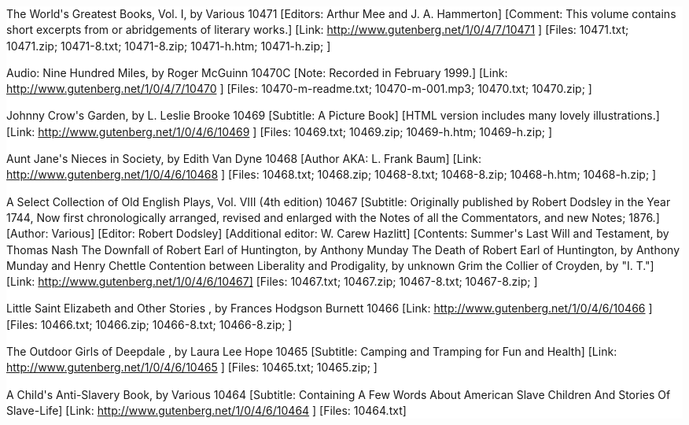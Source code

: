 The World's Greatest Books, Vol. I, by Various                           10471
  [Editors: Arthur Mee and J. A. Hammerton]
  [Comment: This volume contains short excerpts from or abridgements of
   literary works.]
  [Link: http://www.gutenberg.net/1/0/4/7/10471 ]
  [Files: 10471.txt; 10471.zip; 10471-8.txt; 10471-8.zip; 10471-h.htm;
   10471-h.zip; ]

Audio: Nine Hundred Miles, by Roger McGuinn                              10470C
  [Note: Recorded in February 1999.]
  [Link: http://www.gutenberg.net/1/0/4/7/10470 ]
  [Files: 10470-m-readme.txt; 10470-m-001.mp3; 10470.txt; 10470.zip; ]

Johnny Crow's Garden, by L. Leslie Brooke                                10469
  [Subtitle: A Picture Book]
  [HTML version includes many lovely illustrations.]
  [Link: http://www.gutenberg.net/1/0/4/6/10469 ]
  [Files: 10469.txt; 10469.zip; 10469-h.htm; 10469-h.zip; ]

Aunt Jane's Nieces in Society, by Edith Van Dyne                         10468
  [Author AKA: L. Frank Baum]
  [Link: http://www.gutenberg.net/1/0/4/6/10468 ]
  [Files: 10468.txt; 10468.zip; 10468-8.txt; 10468-8.zip; 10468-h.htm;
   10468-h.zip; ]

A Select Collection of Old English Plays, Vol. VIII (4th edition)        10467
  [Subtitle: Originally published by Robert Dodsley in the Year 1744, Now
   first chronologically arranged, revised and enlarged with the Notes of
   all the Commentators, and new Notes; 1876.]
  [Author: Various]
  [Editor: Robert Dodsley]
  [Additional editor: W. Carew Hazlitt]
  [Contents:
    Summer's Last Will and Testament, by Thomas Nash
    The Downfall of Robert Earl of Huntington, by Anthony Munday
    The Death of Robert Earl of Huntington, by Anthony Munday and
      Henry Chettle
    Contention between Liberality and Prodigality, by unknown
    Grim the Collier of Croyden, by "I. T."]
  [Link: http://www.gutenberg.net/1/0/4/6/10467]
  [Files: 10467.txt; 10467.zip; 10467-8.txt; 10467-8.zip; ]

Little Saint Elizabeth and Other Stories , by Frances Hodgson Burnett    10466
  [Link: http://www.gutenberg.net/1/0/4/6/10466 ]
  [Files: 10466.txt; 10466.zip; 10466-8.txt; 10466-8.zip; ]

The Outdoor Girls of Deepdale , by Laura Lee Hope                        10465
  [Subtitle: Camping and Tramping for Fun and Health]
  [Link: http://www.gutenberg.net/1/0/4/6/10465 ]
  [Files: 10465.txt; 10465.zip; ]

A Child's Anti-Slavery Book, by Various                                  10464
  [Subtitle: Containing A Few Words About American Slave Children
   And Stories Of Slave-Life]
  [Link: http://www.gutenberg.net/1/0/4/6/10464 ]
  [Files: 10464.txt]
